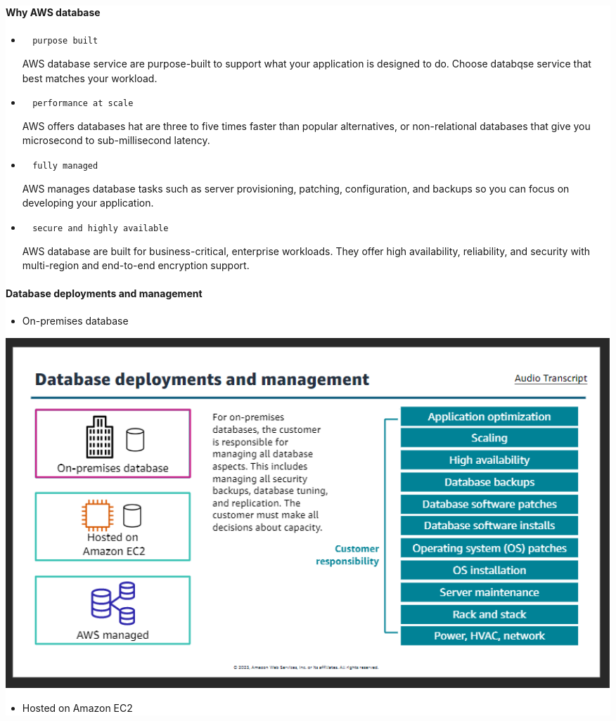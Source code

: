 ####    Why AWS database
+       purpose built
    AWS database service are purpose-built to support what your application is designed to do. Choose databqse service that best matches your workload.

+       performance at scale
    AWS offers databases hat are three to five times faster than popular alternatives, or non-relational databases that give you microsecond to sub-millisecond latency.

+       fully managed
    AWS manages database tasks such as server provisioning, patching, configuration, and backups so you can focus on developing your application.

+       secure and highly available
    AWS database are built for business-critical, enterprise workloads. They offer high availability, reliability, and security with multi-region and end-to-end encryption support.

####    Database deployments and management
+   On-premises database
<img src="assets/on-premises.PNG" alt="database" style="height:100%; width:100%"> 

+   Hosted on Amazon EC2